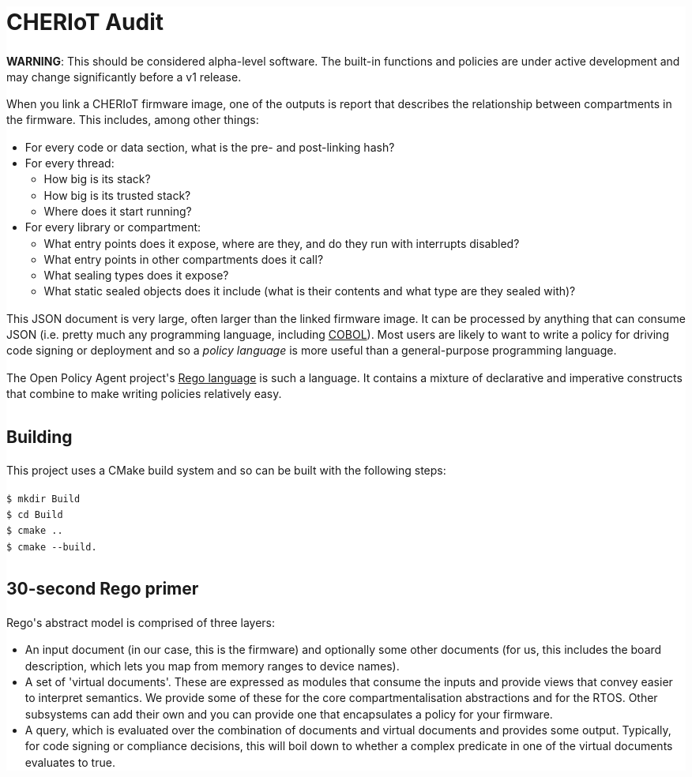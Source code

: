 CHERIoT Audit
=============

**WARNING**: This should be considered alpha-level software.
The built-in functions and policies are under active development and may change significantly before a v1 release.

When you link a CHERIoT firmware image, one of the outputs is report that describes the relationship between compartments in the firmware.
This includes, among other things:

 - For every code or data section, what is the pre- and post-linking hash?
 - For every thread:
    - How big is its stack?
    - How big is its trusted stack?
    - Where does it start running?
 - For every library or compartment:
    - What entry points does it expose, where are they, and do they run with interrupts disabled?
    - What entry points in other compartments does it call?
    - What sealing types does it expose?
    - What static sealed objects does it include (what is their contents and what type are they sealed with)?

This JSON document is very large, often larger than the linked firmware image.
It can be processed by anything that can consume JSON (i.e. pretty much any programming language, including [COBOL](https://developer.ibm.com/tutorials/parse-json-using-ibm-enterprise-cobol/)).
Most users are likely to want to write a policy for driving code signing or deployment and so a *policy language* is more useful than a general-purpose programming language.

The Open Policy Agent project's [Rego language](https://www.openpolicyagent.org/docs/latest/policy-language) is such a language.
It contains a mixture of declarative and imperative constructs that combine to make writing policies relatively easy.

Building
--------

This project uses a CMake build system and so can be built with the following steps:

```
$ mkdir Build
$ cd Build
$ cmake .. 
$ cmake --build.
```

30-second Rego primer
---------------------

Rego's abstract model is comprised of three layers:

 - An input document (in our case, this is the firmware) and optionally some other documents (for us, this includes the board description, which lets you map from memory ranges to device names).
 - A set of 'virtual documents'.
   These are expressed as modules that consume the inputs and provide views that convey easier to interpret semantics.
   We provide some of these for the core compartmentalisation abstractions and for the RTOS.
   Other subsystems can add their own and you can provide one that encapsulates a policy for your firmware.
 - A query, which is evaluated over the combination of documents and virtual documents and provides some output.
   Typically, for code signing or compliance decisions, this will boil down to whether a complex predicate in one of the virtual documents evaluates to true.

